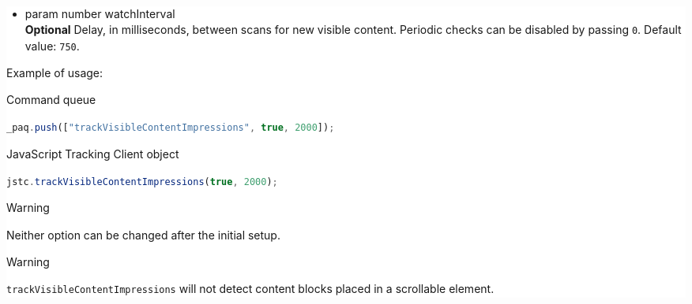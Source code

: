   - param number watchInterval  
    **Optional** Delay, in milliseconds, between scans for new visible
    content. Periodic checks can be disabled by passing `0`. Default
    value: `750`.

Example of usage:

<div class="tabs">

<div class="group-tab">

Command queue

``` javascript
_paq.push(["trackVisibleContentImpressions", true, 2000]);
```

</div>

<div class="group-tab">

JavaScript Tracking Client object

``` javascript
jstc.trackVisibleContentImpressions(true, 2000);
```

</div>

</div>

<div class="warning">

<div class="title">

Warning

</div>

Neither option can be changed after the initial setup.

</div>

<div class="warning">

<div class="title">

Warning

</div>

`trackVisibleContentImpressions` will not detect content blocks placed
in a scrollable element.

</div>

</div>

</div>

<div id="jtc-api-trackContentImpressionsWithinNode">

<div class="function">

